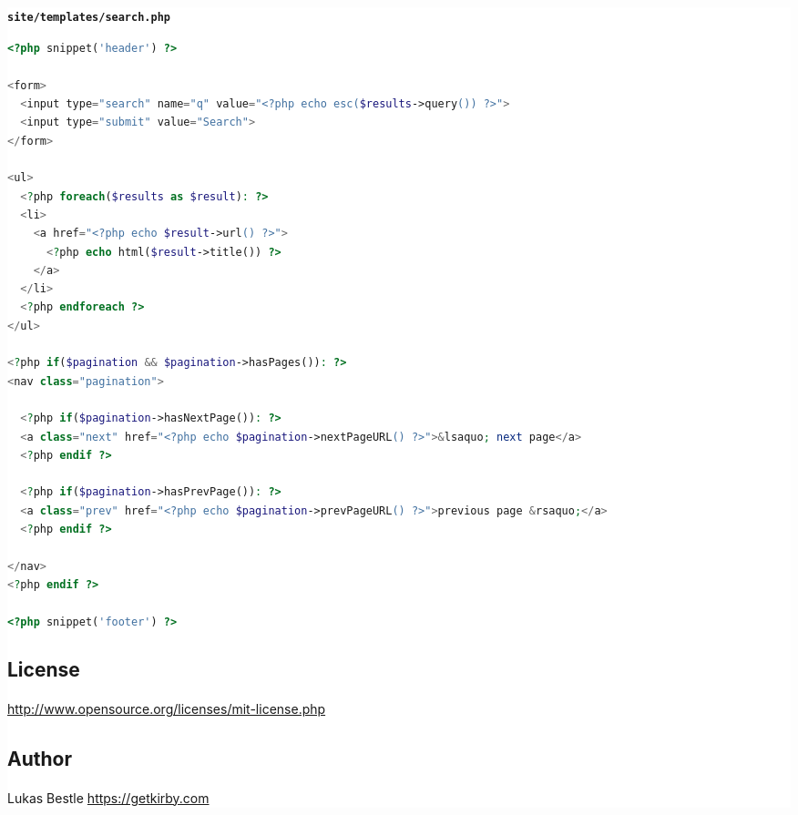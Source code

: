 **`site/templates/search.php`**

```php
<?php snippet('header') ?>

<form>
  <input type="search" name="q" value="<?php echo esc($results->query()) ?>">
  <input type="submit" value="Search">
</form>

<ul>
  <?php foreach($results as $result): ?>
  <li>
    <a href="<?php echo $result->url() ?>">
      <?php echo html($result->title()) ?>
    </a>
  </li>
  <?php endforeach ?>
</ul>

<?php if($pagination && $pagination->hasPages()): ?>
<nav class="pagination">

  <?php if($pagination->hasNextPage()): ?>
  <a class="next" href="<?php echo $pagination->nextPageURL() ?>">&lsaquo; next page</a>
  <?php endif ?>

  <?php if($pagination->hasPrevPage()): ?>
  <a class="prev" href="<?php echo $pagination->prevPageURL() ?>">previous page &rsaquo;</a>
  <?php endif ?>

</nav>
<?php endif ?>

<?php snippet('footer') ?>
```

## License

<http://www.opensource.org/licenses/mit-license.php>

## Author

Lukas Bestle <https://getkirby.com>
